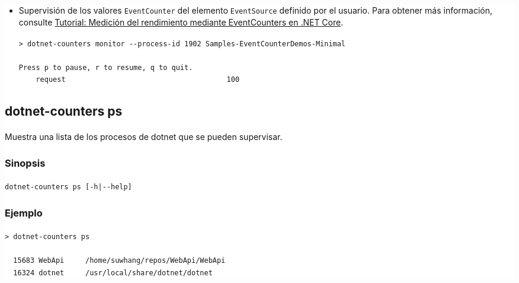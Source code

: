 - Supervisión de los valores `EventCounter` del elemento `EventSource` definido por el usuario. Para obtener más información, consulte [Tutorial: Medición del rendimiento mediante EventCounters en .NET Core](event-counter-perf.md).

  ```console
  > dotnet-counters monitor --process-id 1902 Samples-EventCounterDemos-Minimal

  Press p to pause, r to resume, q to quit.
      request                                      100
  ```
  
## <a name="dotnet-counters-ps"></a>dotnet-counters ps

Muestra una lista de los procesos de dotnet que se pueden supervisar.

### <a name="synopsis"></a>Sinopsis

```console
dotnet-counters ps [-h|--help]
```

### <a name="example"></a>Ejemplo

```console
> dotnet-counters ps
  
  15683 WebApi     /home/suwhang/repos/WebApi/WebApi
  16324 dotnet     /usr/local/share/dotnet/dotnet
```
